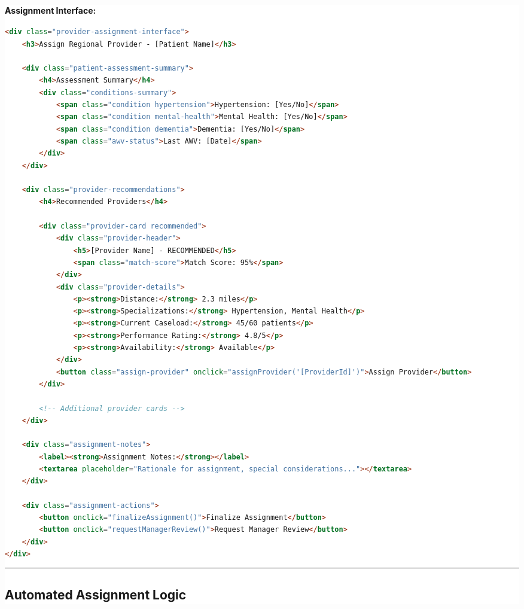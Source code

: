 **Assignment Interface:**
```html
<div class="provider-assignment-interface">
    <h3>Assign Regional Provider - [Patient Name]</h3>
    
    <div class="patient-assessment-summary">
        <h4>Assessment Summary</h4>
        <div class="conditions-summary">
            <span class="condition hypertension">Hypertension: [Yes/No]</span>
            <span class="condition mental-health">Mental Health: [Yes/No]</span>
            <span class="condition dementia">Dementia: [Yes/No]</span>
            <span class="awv-status">Last AWV: [Date]</span>
        </div>
    </div>
    
    <div class="provider-recommendations">
        <h4>Recommended Providers</h4>
        
        <div class="provider-card recommended">
            <div class="provider-header">
                <h5>[Provider Name] - RECOMMENDED</h5>
                <span class="match-score">Match Score: 95%</span>
            </div>
            <div class="provider-details">
                <p><strong>Distance:</strong> 2.3 miles</p>
                <p><strong>Specializations:</strong> Hypertension, Mental Health</p>
                <p><strong>Current Caseload:</strong> 45/60 patients</p>
                <p><strong>Performance Rating:</strong> 4.8/5</p>
                <p><strong>Availability:</strong> Available</p>
            </div>
            <button class="assign-provider" onclick="assignProvider('[ProviderId]')">Assign Provider</button>
        </div>
        
        <!-- Additional provider cards -->
    </div>
    
    <div class="assignment-notes">
        <label><strong>Assignment Notes:</strong></label>
        <textarea placeholder="Rationale for assignment, special considerations..."></textarea>
    </div>
    
    <div class="assignment-actions">
        <button onclick="finalizeAssignment()">Finalize Assignment</button>
        <button onclick="requestManagerReview()">Request Manager Review</button>
    </div>
</div>
```

---

## Automated Assignment Logic
